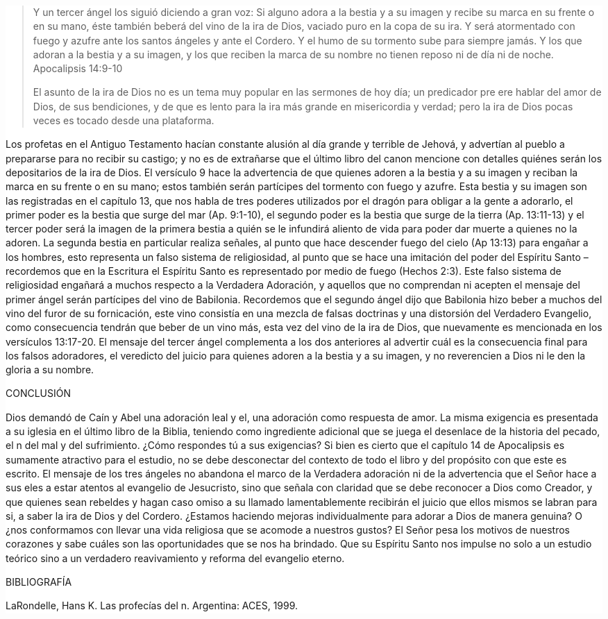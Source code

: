  
>  Y un tercer ángel los siguió diciendo a gran voz: Si alguno adora a la bestia y a su imagen y recibe su marca en su frente o en su mano, éste también beberá del vino de la ira de Dios, vaciado puro en la copa de su ira. Y será atormentado con fuego y azufre ante los santos ángeles y ante el Cordero. Y el humo de su tormento sube para siempre jamás. Y los que adoran a la bestia y a su imagen, y los que reciben la marca de su nombre no tienen reposo ni de día ni de noche. Apocalipsis 14:9-10
> 
>   El asunto de la ira de Dios no es un tema muy popular en las sermones de hoy día; un predicador pre ere hablar del amor de Dios, de sus bendiciones, y de que es lento para la ira más grande en misericordia y verdad; pero la ira de Dios pocas veces es tocado desde una plataforma.

 Los profetas en el Antiguo Testamento hacían constante alusión al día grande y terrible de Jehová, y advertían al pueblo a prepararse para no recibir su castigo; y no es de extrañarse que el último libro del canon mencione con detalles quiénes serán los depositarios de la ira de Dios. El versículo 9 hace la advertencia de que quienes adoren a la bestia y a su imagen y reciban la marca en su frente o en su mano; estos también serán partícipes del tormento con fuego y azufre. Esta bestia y su imagen son las registradas en el capítulo 13, que nos habla de tres poderes utilizados por el dragón para obligar a la gente a adorarlo, el primer poder es la bestia que surge del mar (Ap. 9:1-10), el segundo poder es la bestia que surge de la tierra (Ap. 13:11-13) y el tercer poder será la imagen de la primera bestia a quién se le infundirá aliento de vida para poder dar muerte a quienes no la adoren. La segunda bestia en particular realiza señales, al punto que hace descender fuego del cielo (Ap 13:13) para engañar a los hombres, esto representa un falso sistema de religiosidad, al punto que se hace una imitación del poder del Espíritu Santo – recordemos que en la Escritura el Espíritu Santo es representado por medio de fuego (Hechos 2:3). Este falso sistema de religiosidad engañará a muchos respecto a la Verdadera Adoración, y aquellos que no comprendan ni acepten el mensaje del primer ángel serán partícipes del vino de Babilonia. Recordemos que el segundo ángel dijo que Babilonia hizo beber a muchos del vino del furor de su fornicación, este vino consistía en una mezcla de falsas doctrinas y una distorsión del Verdadero Evangelio, como consecuencia tendrán que beber de un vino más, esta vez del vino de la ira de Dios, que nuevamente es mencionada en los versículos 13:17-20. El mensaje del tercer ángel complementa a los dos anteriores al advertir cuál es la consecuencia final para los falsos adoradores, el veredicto del juicio para quienes adoren a la bestia y a su imagen, y no reverencien a Dios ni le den la gloria a su nombre.

 CONCLUSIÓN

 Dios demandó de Caín y Abel una adoración leal y el, una adoración como respuesta de amor. La misma exigencia es presentada a su iglesia en el último libro de la Biblia, teniendo como ingrediente adicional que se juega el desenlace de la historia del pecado, el n del mal y del sufrimiento. ¿Cómo respondes tú a sus exigencias? Si bien es cierto que el capítulo 14 de Apocalipsis es sumamente atractivo para el estudio, no se debe desconectar del contexto de todo el libro y del propósito con que este es escrito. El mensaje de los tres ángeles no abandona el marco de la Verdadera adoración ni de la advertencia que el Señor hace a sus eles a estar atentos al evangelio de Jesucristo, sino que señala con claridad que se debe reconocer a Dios como Creador, y que quienes sean rebeldes y hagan caso omiso a su llamado lamentablemente recibirán el juicio que ellos mismos se labran para si, a saber la ira de Dios y del Cordero. ¿Estamos haciendo mejoras individualmente para adorar a Dios de manera genuina? O ¿nos conformamos con llevar una vida religiosa que se acomode a nuestros gustos? El Señor pesa los motivos de nuestros corazones y sabe cuáles son las oportunidades que se nos ha brindado. Que su Espíritu Santo nos impulse no solo a un estudio teórico sino a un verdadero reavivamiento y reforma del evangelio eterno.

 BIBLIOGRAFÍA

 LaRondelle, Hans K. Las profecías del n. Argentina: ACES, 1999.
